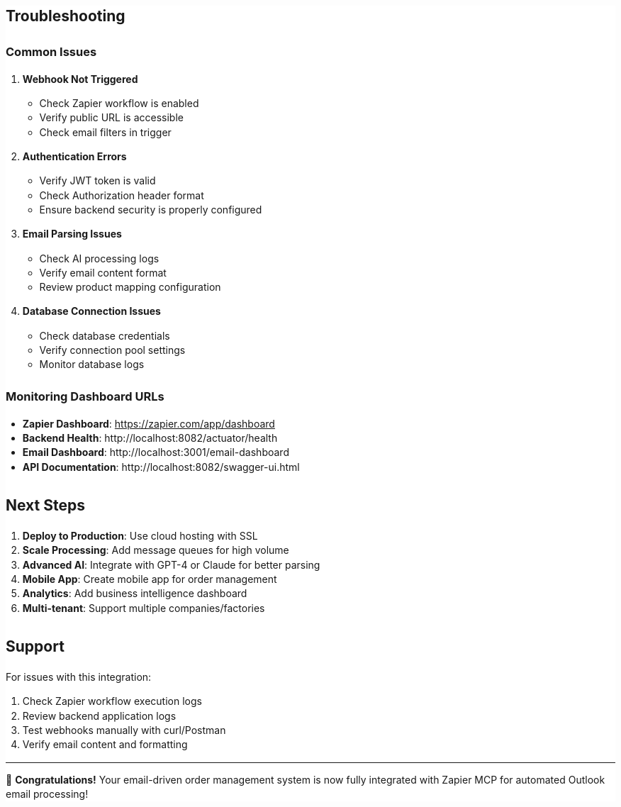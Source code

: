 ## Troubleshooting

### Common Issues

1. **Webhook Not Triggered**
   - Check Zapier workflow is enabled
   - Verify public URL is accessible
   - Check email filters in trigger

2. **Authentication Errors**
   - Verify JWT token is valid
   - Check Authorization header format
   - Ensure backend security is properly configured

3. **Email Parsing Issues**
   - Check AI processing logs
   - Verify email content format
   - Review product mapping configuration

4. **Database Connection Issues**
   - Check database credentials
   - Verify connection pool settings
   - Monitor database logs

### Monitoring Dashboard URLs
- **Zapier Dashboard**: https://zapier.com/app/dashboard
- **Backend Health**: http://localhost:8082/actuator/health
- **Email Dashboard**: http://localhost:3001/email-dashboard
- **API Documentation**: http://localhost:8082/swagger-ui.html

## Next Steps

1. **Deploy to Production**: Use cloud hosting with SSL
2. **Scale Processing**: Add message queues for high volume
3. **Advanced AI**: Integrate with GPT-4 or Claude for better parsing
4. **Mobile App**: Create mobile app for order management
5. **Analytics**: Add business intelligence dashboard
6. **Multi-tenant**: Support multiple companies/factories

## Support

For issues with this integration:
1. Check Zapier workflow execution logs
2. Review backend application logs
3. Test webhooks manually with curl/Postman
4. Verify email content and formatting

---

🎉 **Congratulations!** Your email-driven order management system is now fully integrated with Zapier MCP for automated Outlook email processing! 